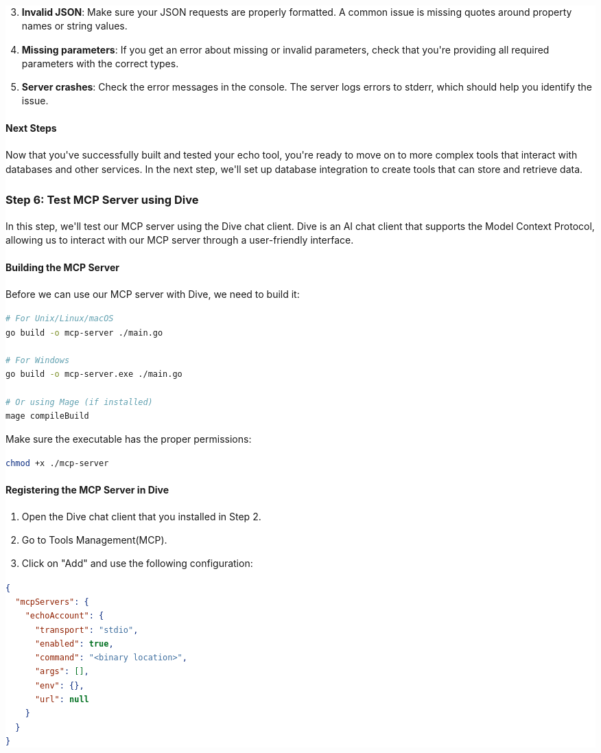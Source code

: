 3. **Invalid JSON**: Make sure your JSON requests are properly formatted. A common issue is missing quotes around property names or string values.

4. **Missing parameters**: If you get an error about missing or invalid parameters, check that you're providing all required parameters with the correct types.

5. **Server crashes**: Check the error messages in the console. The server logs errors to stderr, which should help you identify the issue.

#### Next Steps

Now that you've successfully built and tested your echo tool, you're ready to move on to more complex tools that interact with databases and other services. In the next step, we'll set up database integration to create tools that can store and retrieve data.

### Step 6: Test MCP Server using Dive 

In this step, we'll test our MCP server using the Dive chat client. Dive is an AI chat client that supports the Model Context Protocol, allowing us to interact with our MCP server through a user-friendly interface.

#### Building the MCP Server

Before we can use our MCP server with Dive, we need to build it:

```bash
# For Unix/Linux/macOS
go build -o mcp-server ./main.go

# For Windows
go build -o mcp-server.exe ./main.go

# Or using Mage (if installed)
mage compileBuild
```

Make sure the executable has the proper permissions:

```bash
chmod +x ./mcp-server
```

#### Registering the MCP Server in Dive

1. Open the Dive chat client that you installed in Step 2.

2. Go to Tools Management(MCP).

3. Click on "Add" and use the following configuration:

```json
{
  "mcpServers": {
    "echoAccount": {
      "transport": "stdio",
      "enabled": true,
      "command": "<binary location>",
      "args": [],
      "env": {},
      "url": null
    }
  }
}
```
